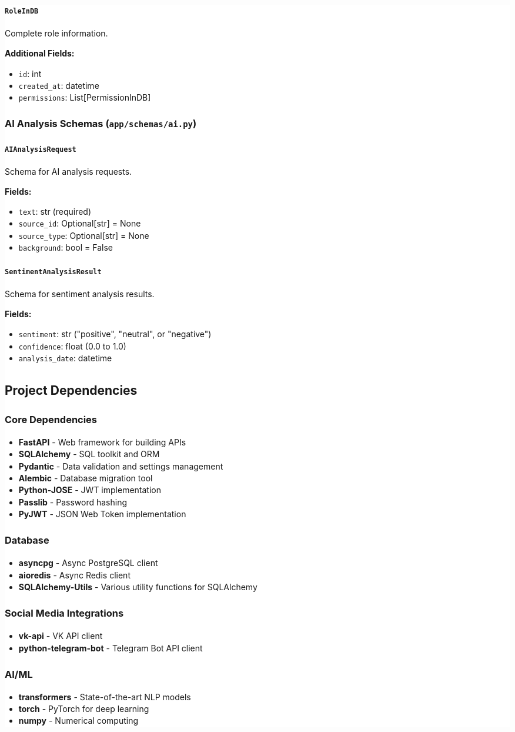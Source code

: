 #### `RoleInDB`
Complete role information.

**Additional Fields:**
- `id`: int
- `created_at`: datetime
- `permissions`: List[PermissionInDB]

### AI Analysis Schemas (`app/schemas/ai.py`)

#### `AIAnalysisRequest`
Schema for AI analysis requests.

**Fields:**
- `text`: str (required)
- `source_id`: Optional[str] = None
- `source_type`: Optional[str] = None
- `background`: bool = False

#### `SentimentAnalysisResult`
Schema for sentiment analysis results.

**Fields:**
- `sentiment`: str ("positive", "neutral", or "negative")
- `confidence`: float (0.0 to 1.0)
- `analysis_date`: datetime

## Project Dependencies

### Core Dependencies
- **FastAPI** - Web framework for building APIs
- **SQLAlchemy** - SQL toolkit and ORM
- **Pydantic** - Data validation and settings management
- **Alembic** - Database migration tool
- **Python-JOSE** - JWT implementation
- **Passlib** - Password hashing
- **PyJWT** - JSON Web Token implementation

### Database
- **asyncpg** - Async PostgreSQL client
- **aioredis** - Async Redis client
- **SQLAlchemy-Utils** - Various utility functions for SQLAlchemy

### Social Media Integrations
- **vk-api** - VK API client
- **python-telegram-bot** - Telegram Bot API client

### AI/ML
- **transformers** - State-of-the-art NLP models
- **torch** - PyTorch for deep learning
- **numpy** - Numerical computing
